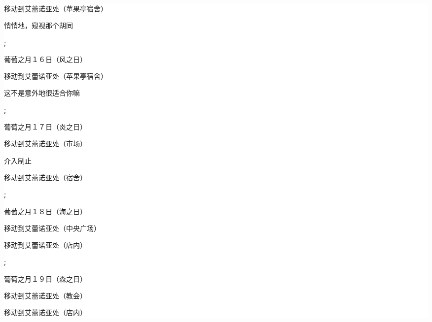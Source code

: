 

移动到艾蕾诺亚处（苹果亭宿舍）



悄悄地，窥视那个胡同



 ;



葡萄之月１６日（风之日）



移动到艾蕾诺亚处（苹果亭宿舍）



这不是意外地很适合你嘛



 ;



葡萄之月１７日（炎之日）



移动到艾蕾诺亚处（市场）



介入制止



移动到艾蕾诺亚处（宿舍）



 ;



葡萄之月１８日（海之日）



移动到艾蕾诺亚处（中央广场）



移动到艾蕾诺亚处（店内）



 ;



葡萄之月１９日（森之日）



移动到艾蕾诺亚处（教会）



移动到艾蕾诺亚处（店内）


